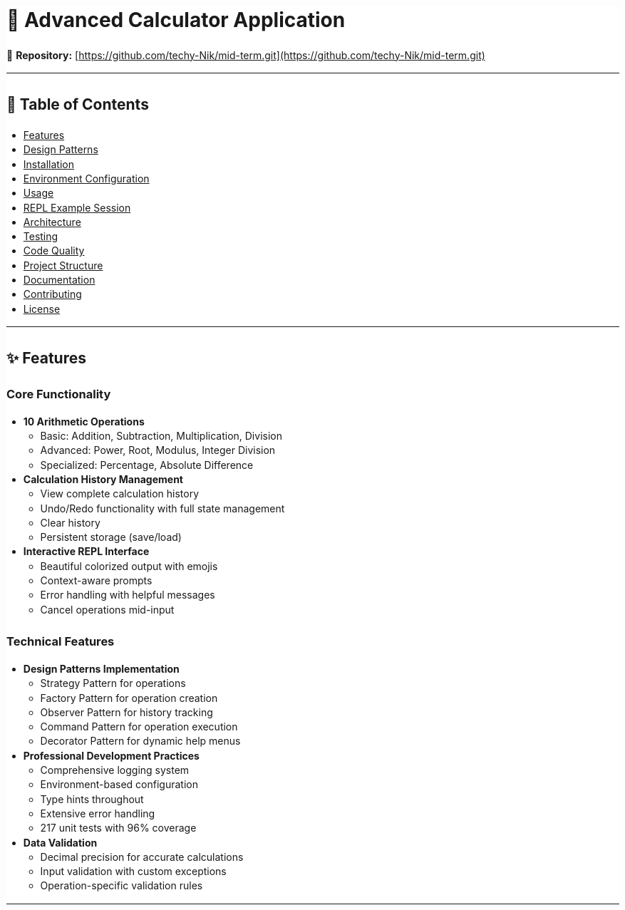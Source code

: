 # 🧮 Advanced Calculator Application

🔗 **Repository:** [https://github.com/techy-Nik/mid-term.git](https://github.com/techy-Nik/mid-term.git)

---

## 📑 Table of Contents

- [Features](#-features)
- [Design Patterns](#-design-patterns)
- [Installation](#-installation)
- [Environment Configuration](#-environment-configuration)
- [Usage](#-usage)
- [REPL Example Session](#-repl-example-session)
- [Architecture](#-architecture)
- [Testing](#-testing)
- [Code Quality](#-code-quality)
- [Project Structure](#-project-structure)
- [Documentation](#-documentation)
- [Contributing](#-contributing)
- [License](#-license)

---

## ✨ Features

### Core Functionality
- **10 Arithmetic Operations**
  - Basic: Addition, Subtraction, Multiplication, Division
  - Advanced: Power, Root, Modulus, Integer Division
  - Specialized: Percentage, Absolute Difference
- **Calculation History Management**
  - View complete calculation history
  - Undo/Redo functionality with full state management
  - Clear history
  - Persistent storage (save/load)
- **Interactive REPL Interface**
  - Beautiful colorized output with emojis
  - Context-aware prompts
  - Error handling with helpful messages
  - Cancel operations mid-input

### Technical Features
- **Design Patterns Implementation**
  - Strategy Pattern for operations
  - Factory Pattern for operation creation
  - Observer Pattern for history tracking
  - Command Pattern for operation execution
  - Decorator Pattern for dynamic help menus
- **Professional Development Practices**
  - Comprehensive logging system
  - Environment-based configuration
  - Type hints throughout
  - Extensive error handling
  - 217 unit tests with 96% coverage
- **Data Validation**
  - Decimal precision for accurate calculations
  - Input validation with custom exceptions
  - Operation-specific validation rules

---